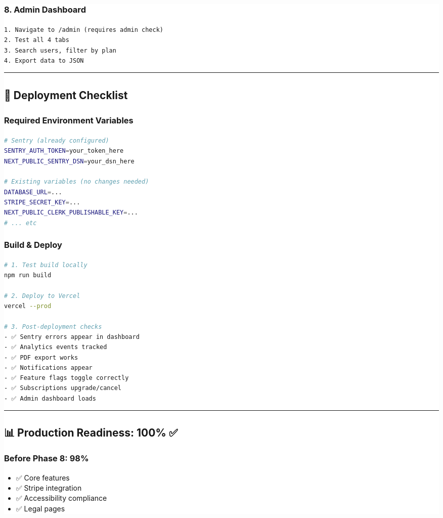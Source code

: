 ### 8. Admin Dashboard
```
1. Navigate to /admin (requires admin check)
2. Test all 4 tabs
3. Search users, filter by plan
4. Export data to JSON
```

---

## 🚀 Deployment Checklist

### Required Environment Variables
```bash
# Sentry (already configured)
SENTRY_AUTH_TOKEN=your_token_here
NEXT_PUBLIC_SENTRY_DSN=your_dsn_here

# Existing variables (no changes needed)
DATABASE_URL=...
STRIPE_SECRET_KEY=...
NEXT_PUBLIC_CLERK_PUBLISHABLE_KEY=...
# ... etc
```

### Build & Deploy
```bash
# 1. Test build locally
npm run build

# 2. Deploy to Vercel
vercel --prod

# 3. Post-deployment checks
- ✅ Sentry errors appear in dashboard
- ✅ Analytics events tracked
- ✅ PDF export works
- ✅ Notifications appear
- ✅ Feature flags toggle correctly
- ✅ Subscriptions upgrade/cancel
- ✅ Admin dashboard loads
```

---

## 📊 Production Readiness: 100% ✅

### Before Phase 8: 98%
- ✅ Core features
- ✅ Stripe integration
- ✅ Accessibility compliance
- ✅ Legal pages
